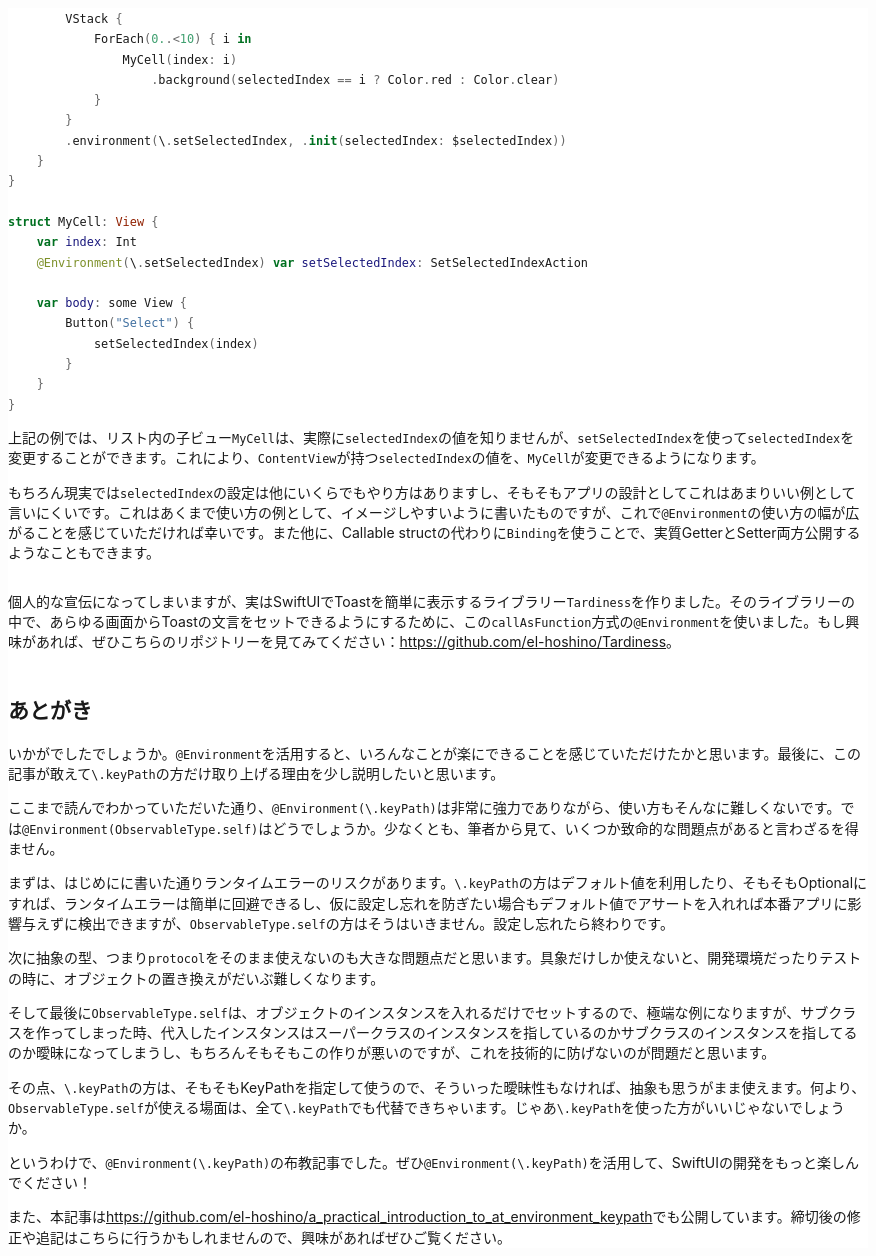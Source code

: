 ```swift
        VStack {
            ForEach(0..<10) { i in
                MyCell(index: i)
                    .background(selectedIndex == i ? Color.red : Color.clear)
            }
        }
        .environment(\.setSelectedIndex, .init(selectedIndex: $selectedIndex))
    }
}

struct MyCell: View {
    var index: Int
    @Environment(\.setSelectedIndex) var setSelectedIndex: SetSelectedIndexAction

    var body: some View {
        Button("Select") {
            setSelectedIndex(index)
        }
    }
}
```

上記の例では、リスト内の子ビュー`MyCell`は、実際に`selectedIndex`の値を知りませんが、`setSelectedIndex`を使って`selectedIndex`を変更することができます。これにより、`ContentView`が持つ`selectedIndex`の値を、`MyCell`が変更できるようになります。

もちろん現実では`selectedIndex`の設定は他にいくらでもやり方はありますし、そもそもアプリの設計としてこれはあまりいい例として言いにくいです。これはあくまで使い方の例として、イメージしやすいように書いたものですが、これで`@Environment`の使い方の幅が広がることを感じていただければ幸いです。また他に、Callable structの代わりに`Binding`を使うことで、実質GetterとSetter両方公開するようなこともできます。

<div class="column">

個人的な宣伝になってしまいますが、実はSwiftUIでToastを簡単に表示するライブラリー`Tardiness`を作りました。そのライブラリーの中で、あらゆる画面からToastの文言をセットできるようにするために、この`callAsFunction`方式の`@Environment`を使いました。もし興味があれば、ぜひこちらのリポジトリーを見てみてください：<https://github.com/el-hoshino/Tardiness>。

</div>

## あとがき

いかがでしたでしょうか。`@Environment`を活用すると、いろんなことが楽にできることを感じていただけたかと思います。最後に、この記事が敢えて`\.keyPath`の方だけ取り上げる理由を少し説明したいと思います。

ここまで読んでわかっていただいた通り、`@Environment(\.keyPath)`は非常に強力でありながら、使い方もそんなに難しくないです。では`@Environment(ObservableType.self)`はどうでしょうか。少なくとも、筆者から見て、いくつか致命的な問題点があると言わざるを得ません。

まずは、はじめにに書いた通りランタイムエラーのリスクがあります。`\.keyPath`の方はデフォルト値を利用したり、そもそもOptionalにすれば、ランタイムエラーは簡単に回避できるし、仮に設定し忘れを防ぎたい場合もデフォルト値でアサートを入れれば本番アプリに影響与えずに検出できますが、`ObservableType.self`の方はそうはいきません。設定し忘れたら終わりです。

次に抽象の型、つまり`protocol`をそのまま使えないのも大きな問題点だと思います。具象だけしか使えないと、開発環境だったりテストの時に、オブジェクトの置き換えがだいぶ難しくなります。

そして最後に`ObservableType.self`は、オブジェクトのインスタンスを入れるだけでセットするので、極端な例になりますが、サブクラスを作ってしまった時、代入したインスタンスはスーパークラスのインスタンスを指しているのかサブクラスのインスタンスを指してるのか曖昧になってしまうし、もちろんそもそもこの作りが悪いのですが、これを技術的に防げないのが問題だと思います。

その点、`\.keyPath`の方は、そもそもKeyPathを指定して使うので、そういった曖昧性もなければ、抽象も思うがまま使えます。何より、`ObservableType.self`が使える場面は、全て`\.keyPath`でも代替できちゃいます。じゃあ`\.keyPath`を使った方がいいじゃないでしょうか。

というわけで、`@Environment(\.keyPath)`の布教記事でした。ぜひ`@Environment(\.keyPath)`を活用して、SwiftUIの開発をもっと楽しんでください！

また、本記事は<https://github.com/el-hoshino/a_practical_introduction_to_at_environment_keypath>でも公開しています。締切後の修正や追記はこちらに行うかもしれませんので、興味があればぜひご覧ください。
